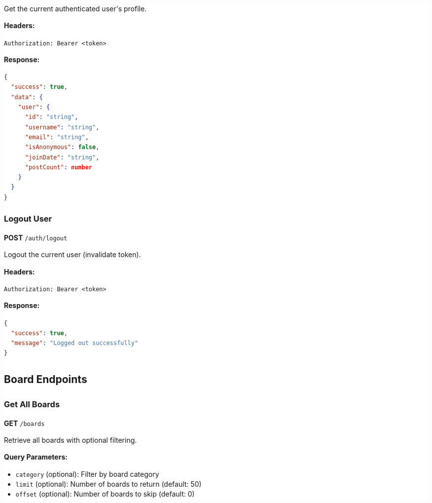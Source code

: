 Get the current authenticated user's profile.

**Headers:**
```
Authorization: Bearer <token>
```

**Response:**
```json
{
  "success": true,
  "data": {
    "user": {
      "id": "string",
      "username": "string",
      "email": "string",
      "isAnonymous": false,
      "joinDate": "string",
      "postCount": number
    }
  }
}
```

### Logout User

**POST** `/auth/logout`

Logout the current user (invalidate token).

**Headers:**
```
Authorization: Bearer <token>
```

**Response:**
```json
{
  "success": true,
  "message": "Logged out successfully"
}
```

## Board Endpoints

### Get All Boards

**GET** `/boards`

Retrieve all boards with optional filtering.

**Query Parameters:**
- `category` (optional): Filter by board category
- `limit` (optional): Number of boards to return (default: 50)
- `offset` (optional): Number of boards to skip (default: 0)
